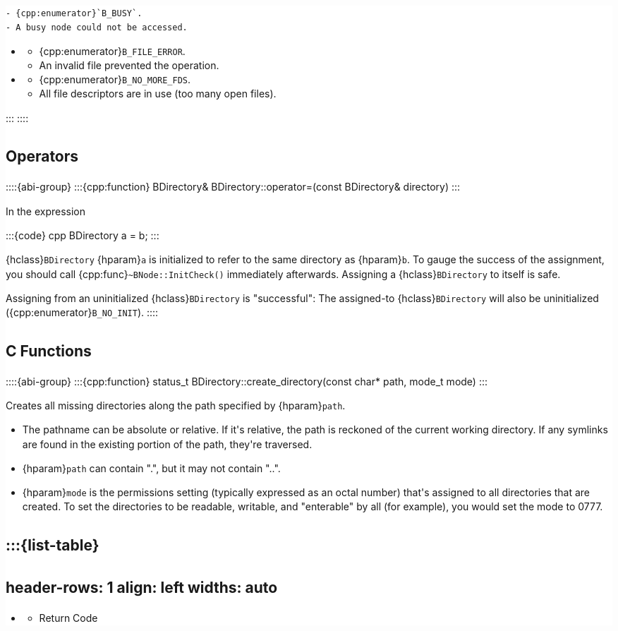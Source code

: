 	- {cpp:enumerator}`B_BUSY`.
	- A busy node could not be accessed.
-
	- {cpp:enumerator}`B_FILE_ERROR`.
	- An invalid file prevented the operation.
-
	- {cpp:enumerator}`B_NO_MORE_FDS`.
	- All file descriptors are in use (too many open files).

:::
::::

## Operators

::::{abi-group}
:::{cpp:function} BDirectory& BDirectory::operator=(const BDirectory& directory)
:::

In the expression

:::{code} cpp
BDirectory a = b;
:::

{hclass}`BDirectory` {hparam}`a` is initialized to refer to the same
directory as {hparam}`b`. To gauge the success of the assignment, you
should call {cpp:func}`~BNode::InitCheck()` immediately afterwards.
Assigning a {hclass}`BDirectory` to itself is safe.

Assigning from an uninitialized {hclass}`BDirectory` is "successful": The
assigned-to {hclass}`BDirectory` will also be uninitialized
({cpp:enumerator}`B_NO_INIT`).
::::

## C Functions

::::{abi-group}
:::{cpp:function} status_t BDirectory::create_directory(const char* path, mode_t mode)
:::

Creates all missing directories along the path specified by {hparam}`path`.

- The pathname can be absolute or relative. If it's relative, the path is
  reckoned of the current working directory. If any symlinks are found in
  the existing portion of the path, they're traversed.

- {hparam}`path` can contain ".", but it may not contain "..".

- {hparam}`mode` is the permissions setting (typically expressed as an
  octal number) that's assigned to all directories that are created. To set
  the directories to be readable, writable, and "enterable" by all (for
  example), you would set the mode to 0777.

:::{list-table}
---
header-rows: 1
align: left
widths: auto
---
-
	- Return Code
